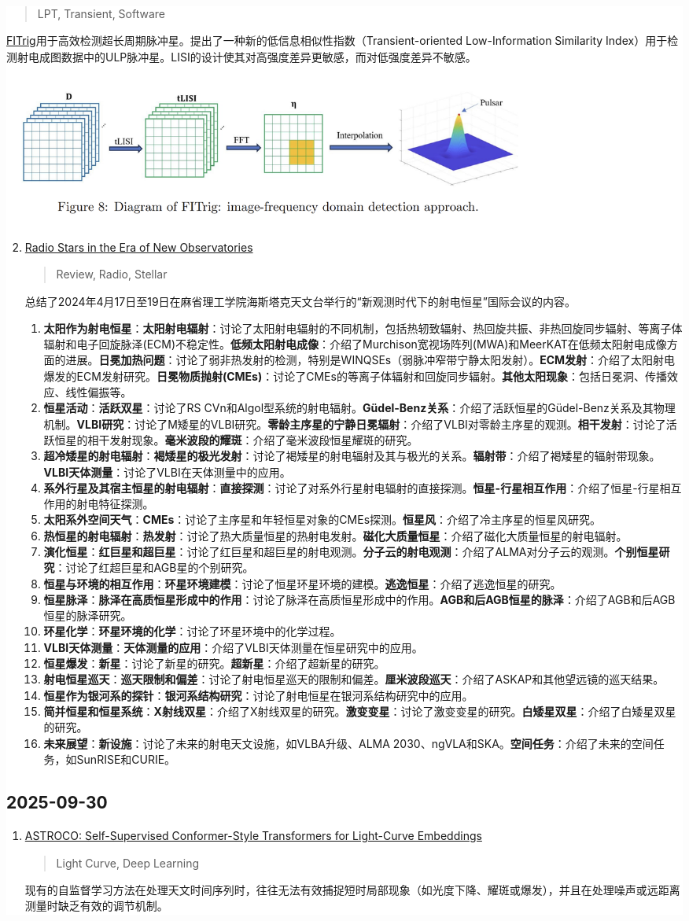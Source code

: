    > LPT, Transient, Software

   [FITrig](https://github.com/egbdfX/FastImagingTrigger)用于高效检测超长周期脉冲星。提出了一种新的低信息相似性指数（Transient-oriented Low-Information Similarity Index）用于检测射电成图数据中的ULP脉冲星。LISI的设计使其对高强度差异更敏感，而对低强度差异不敏感。

   <img src="./Figures/image-20250929180241077.png" alt="image-20250929180241077" width="680px" />

2. [Radio Stars in the Era of New Observatories](https://arxiv.org/abs/2509.21467)

   > Review, Radio, Stellar

   总结了2024年4月17日至19日在麻省理工学院海斯塔克天文台举行的“新观测时代下的射电恒星”国际会议的内容。

   1. **太阳作为射电恒星**：**太阳射电辐射**：讨论了太阳射电辐射的不同机制，包括热轫致辐射、热回旋共振、非热回旋同步辐射、等离子体辐射和电子回旋脉泽(ECM)不稳定性。**低频太阳射电成像**：介绍了Murchison宽视场阵列(MWA)和MeerKAT在低频太阳射电成像方面的进展。**日冕加热问题**：讨论了弱非热发射的检测，特别是WINQSEs（弱脉冲窄带宁静太阳发射）。**ECM发射**：介绍了太阳射电爆发的ECM发射研究。**日冕物质抛射(CMEs)**：讨论了CMEs的等离子体辐射和回旋同步辐射。**其他太阳现象**：包括日冕洞、传播效应、线性偏振等。
   2. **恒星活动**：**活跃双星**：讨论了RS CVn和Algol型系统的射电辐射。**Güdel-Benz关系**：介绍了活跃恒星的Güdel-Benz关系及其物理机制。**VLBI研究**：讨论了M矮星的VLBI研究。**零龄主序星的宁静日冕辐射**：介绍了VLBI对零龄主序星的观测。**相干发射**：讨论了活跃恒星的相干发射现象。**毫米波段的耀斑**：介绍了毫米波段恒星耀斑的研究。
   3. **超冷矮星的射电辐射**：**褐矮星的极光发射**：讨论了褐矮星的射电辐射及其与极光的关系。**辐射带**：介绍了褐矮星的辐射带现象。**VLBI天体测量**：讨论了VLBI在天体测量中的应用。
   4. **系外行星及其宿主恒星的射电辐射**：**直接探测**：讨论了对系外行星射电辐射的直接探测。**恒星-行星相互作用**：介绍了恒星-行星相互作用的射电特征探测。
   5. **太阳系外空间天气**：**CMEs**：讨论了主序星和年轻恒星对象的CMEs探测。**恒星风**：介绍了冷主序星的恒星风研究。
   6. **热恒星的射电辐射**：**热发射**：讨论了热大质量恒星的热射电发射。**磁化大质量恒星**：介绍了磁化大质量恒星的射电辐射。
   7. **演化恒星**：**红巨星和超巨星**：讨论了红巨星和超巨星的射电观测。**分子云的射电观测**：介绍了ALMA对分子云的观测。**个别恒星研究**：讨论了红超巨星和AGB星的个别研究。
   8. **恒星与环境的相互作用**：**环星环境建模**：讨论了恒星环星环境的建模。**逃逸恒星**：介绍了逃逸恒星的研究。
   9. **恒星脉泽**：**脉泽在高质恒星形成中的作用**：讨论了脉泽在高质恒星形成中的作用。**AGB和后AGB恒星的脉泽**：介绍了AGB和后AGB恒星的脉泽研究。
   10. **环星化学**：**环星环境的化学**：讨论了环星环境中的化学过程。
   11. **VLBI天体测量**：**天体测量的应用**：介绍了VLBI天体测量在恒星研究中的应用。
   12. **恒星爆发**：**新星**：讨论了新星的研究。**超新星**：介绍了超新星的研究。
   13. **射电恒星巡天**：**巡天限制和偏差**：讨论了射电恒星巡天的限制和偏差。**厘米波段巡天**：介绍了ASKAP和其他望远镜的巡天结果。
   14. **恒星作为银河系的探针**：**银河系结构研究**：讨论了射电恒星在银河系结构研究中的应用。
   15. **简并恒星和恒星系统**：**X射线双星**：介绍了X射线双星的研究。**激变变星**：讨论了激变变星的研究。**白矮星双星**：介绍了白矮星双星的研究。
   16. **未来展望**：**新设施**：讨论了未来的射电天文设施，如VLBA升级、ALMA 2030、ngVLA和SKA。**空间任务**：介绍了未来的空间任务，如SunRISE和CURIE。

## 2025-09-30

1. [ASTROCO: Self-Supervised Conformer-Style Transformers for Light-Curve Embeddings](https://arxiv.org/abs/2509.24134)

   > Light Curve, Deep Learning

   现有的自监督学习方法在处理天文时间序列时，往往无法有效捕捉短时局部现象（如光度下降、耀斑或爆发），并且在处理噪声或远距离测量时缺乏有效的调节机制。
